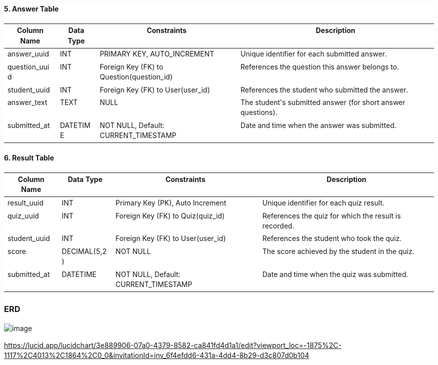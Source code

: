 
#### 5. Answer Table

| Column Name     | Data Type      | Constraints                | Description                           |
|-----------------|-----------------|-----------------------------|---------------------------------------|
| answer_uuid           | INT             | PRIMARY KEY, AUTO_INCREMENT | Unique identifier for each submitted answer.      |
| question_uuid   | INT             | Foreign Key (FK) to Question(question_id)   | References the question this answer belongs to.     |
| student_uuid        | INT             | Foreign Key (FK) to User(user_id)     | References the student who submitted the answer.         |
| answer_text     | TEXT            |NULL                    | The student's submitted answer (for short answer questions).             |
| submitted_at      | DATETIME         | NOT NULL, Default: CURRENT_TIMESTAMP                    | Date and time when the answer was submitted. |


#### 6. Result Table

| Column Name     | Data Type      | Constraints                | Description                           |
|-----------------|-----------------|-----------------------------|---------------------------------------|
| result_uuid   | INT             | Primary Key (PK), Auto Increment | Unique identifier for each quiz result.   |
| quiz_uuid       | INT             | Foreign Key (FK) to Quiz(quiz_id)       | References the quiz for which the result is recorded.|
| student_uuid  | INT            | Foreign Key (FK) to User(user_id)                 | References the student who took the quiz.                 |
| score   | DECIMAL(5,2) | NOT NULL | The score achieved by the student in the quiz. |
| submitted_at     | DATETIME        |  NOT NULL, Default: CURRENT_TIMESTAMP| Date and time when the quiz was submitted. |

### ERD
![image](https://github.com/user-attachments/assets/314069b6-5283-4171-96a9-4be1a42a12a4)




https://lucid.app/lucidchart/3e889906-07a0-4379-8582-ca841fd4d1a1/edit?viewport_loc=-1875%2C-1117%2C4013%2C1864%2C0_0&invitationId=inv_6f4efdd6-431a-4dd4-8b29-d3c807d0b104

 
